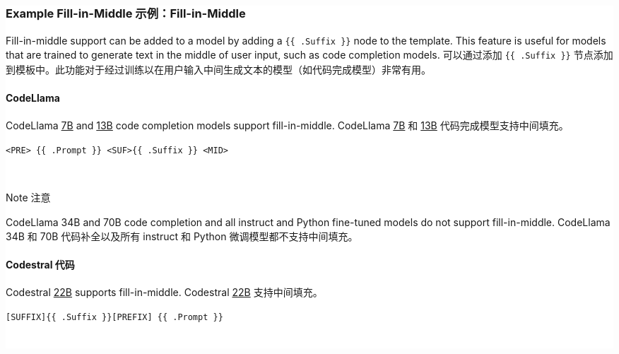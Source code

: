 ### Example Fill-in-Middle 示例：Fill-in-Middle



Fill-in-middle support can be added to a model by adding a `{{ .Suffix }}` node to the template. This feature is useful for models that are  trained to generate text in the middle of user input, such as code  completion models.
可以通过添加 `{{ .Suffix }}` 节点添加到模板中。此功能对于经过训练以在用户输入中间生成文本的模型（如代码完成模型）非常有用。

#### CodeLlama



CodeLlama [7B](https://ollama.com/library/codellama:7b-code) and [13B](https://ollama.com/library/codellama:13b-code) code completion models support fill-in-middle.
CodeLlama [7B](https://ollama.com/library/codellama:7b-code) 和 [13B](https://ollama.com/library/codellama:13b-code) 代码完成模型支持中间填充。

```
<PRE> {{ .Prompt }} <SUF>{{ .Suffix }} <MID>
```

​    



Note 注意

CodeLlama 34B and 70B code completion and all instruct and Python fine-tuned models do not support fill-in-middle.
CodeLlama 34B 和 70B 代码补全以及所有 instruct 和 Python 微调模型都不支持中间填充。

#### Codestral 代码



Codestral [22B](https://ollama.com/library/codestral:22b) supports fill-in-middle.
Codestral [22B](https://ollama.com/library/codestral:22b) 支持中间填充。

```gotmpl
[SUFFIX]{{ .Suffix }}[PREFIX] {{ .Prompt }}
```

​    